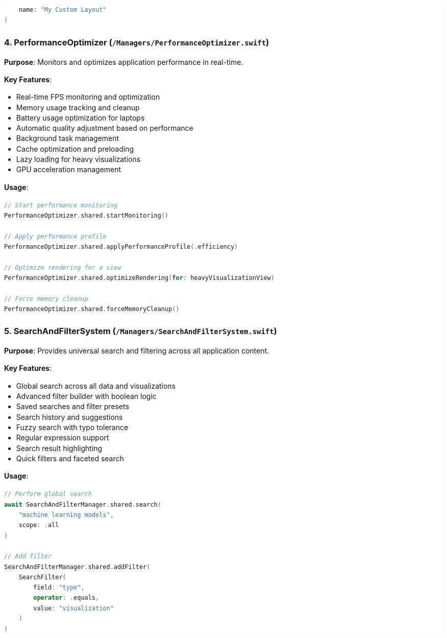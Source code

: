 ```swift
    name: "My Custom Layout"
)
```

### 4. PerformanceOptimizer (`/Managers/PerformanceOptimizer.swift`)

**Purpose**: Monitors and optimizes application performance in real-time.

**Key Features**:
- Real-time FPS monitoring and optimization
- Memory usage tracking and cleanup
- Battery usage optimization for laptops
- Automatic quality adjustment based on performance
- Background task management
- Cache optimization and preloading
- Lazy loading for heavy visualizations
- GPU acceleration management

**Usage**:
```swift
// Start performance monitoring
PerformanceOptimizer.shared.startMonitoring()

// Apply performance profile
PerformanceOptimizer.shared.applyPerformanceProfile(.efficiency)

// Optimize rendering for a view
PerformanceOptimizer.shared.optimizeRendering(for: heavyVisualizationView)

// Force memory cleanup
PerformanceOptimizer.shared.forceMemoryCleanup()
```

### 5. SearchAndFilterSystem (`/Managers/SearchAndFilterSystem.swift`)

**Purpose**: Provides universal search and filtering across all application content.

**Key Features**:
- Global search across all data and visualizations
- Advanced filter builder with boolean logic
- Saved searches and filter presets
- Search history and suggestions
- Fuzzy search with typo tolerance
- Regular expression support
- Search result highlighting
- Quick filters and faceted search

**Usage**:
```swift
// Perform global search
await SearchAndFilterManager.shared.search(
    "machine learning models",
    scope: .all
)

// Add filter
SearchAndFilterManager.shared.addFilter(
    SearchFilter(
        field: "type",
        operator: .equals,
        value: "visualization"
    )
)

```